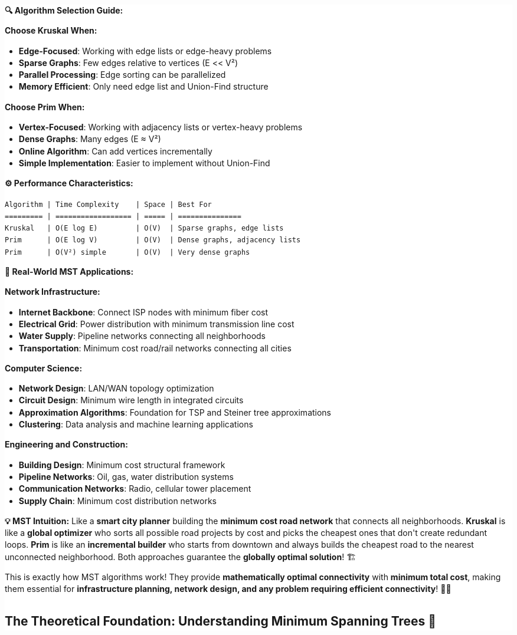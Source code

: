 **🔍 Algorithm Selection Guide:**

**Choose Kruskal When:**
- **Edge-Focused**: Working with edge lists or edge-heavy problems
- **Sparse Graphs**: Few edges relative to vertices (E << V²)
- **Parallel Processing**: Edge sorting can be parallelized
- **Memory Efficient**: Only need edge list and Union-Find structure

**Choose Prim When:**
- **Vertex-Focused**: Working with adjacency lists or vertex-heavy problems
- **Dense Graphs**: Many edges (E ≈ V²)
- **Online Algorithm**: Can add vertices incrementally
- **Simple Implementation**: Easier to implement without Union-Find

**⚙️ Performance Characteristics:**
```
Algorithm | Time Complexity    | Space | Best For
========= | ================== | ===== | ===============
Kruskal   | O(E log E)         | O(V)  | Sparse graphs, edge lists
Prim      | O(E log V)         | O(V)  | Dense graphs, adjacency lists
Prim      | O(V²) simple       | O(V)  | Very dense graphs
```

**🌟 Real-World MST Applications:**

**Network Infrastructure:**
- **Internet Backbone**: Connect ISP nodes with minimum fiber cost
- **Electrical Grid**: Power distribution with minimum transmission line cost
- **Water Supply**: Pipeline networks connecting all neighborhoods
- **Transportation**: Minimum cost road/rail networks connecting all cities

**Computer Science:**
- **Network Design**: LAN/WAN topology optimization
- **Circuit Design**: Minimum wire length in integrated circuits
- **Approximation Algorithms**: Foundation for TSP and Steiner tree approximations
- **Clustering**: Data analysis and machine learning applications

**Engineering and Construction:**
- **Building Design**: Minimum cost structural framework
- **Pipeline Networks**: Oil, gas, water distribution systems
- **Communication Networks**: Radio, cellular tower placement
- **Supply Chain**: Minimum cost distribution networks

**💡 MST Intuition:**
Like a **smart city planner** building the **minimum cost road network** that connects all neighborhoods. **Kruskal** is like a **global optimizer** who sorts all possible road projects by cost and picks the cheapest ones that don't create redundant loops. **Prim** is like an **incremental builder** who starts from downtown and always builds the cheapest road to the nearest unconnected neighborhood. Both approaches guarantee the **globally optimal solution**! 🏗️

This is exactly how MST algorithms work! They provide **mathematically optimal connectivity** with **minimum total cost**, making them essential for **infrastructure planning, network design, and any problem requiring efficient connectivity**! 🚀✨

## The Theoretical Foundation: Understanding Minimum Spanning Trees 🧠

